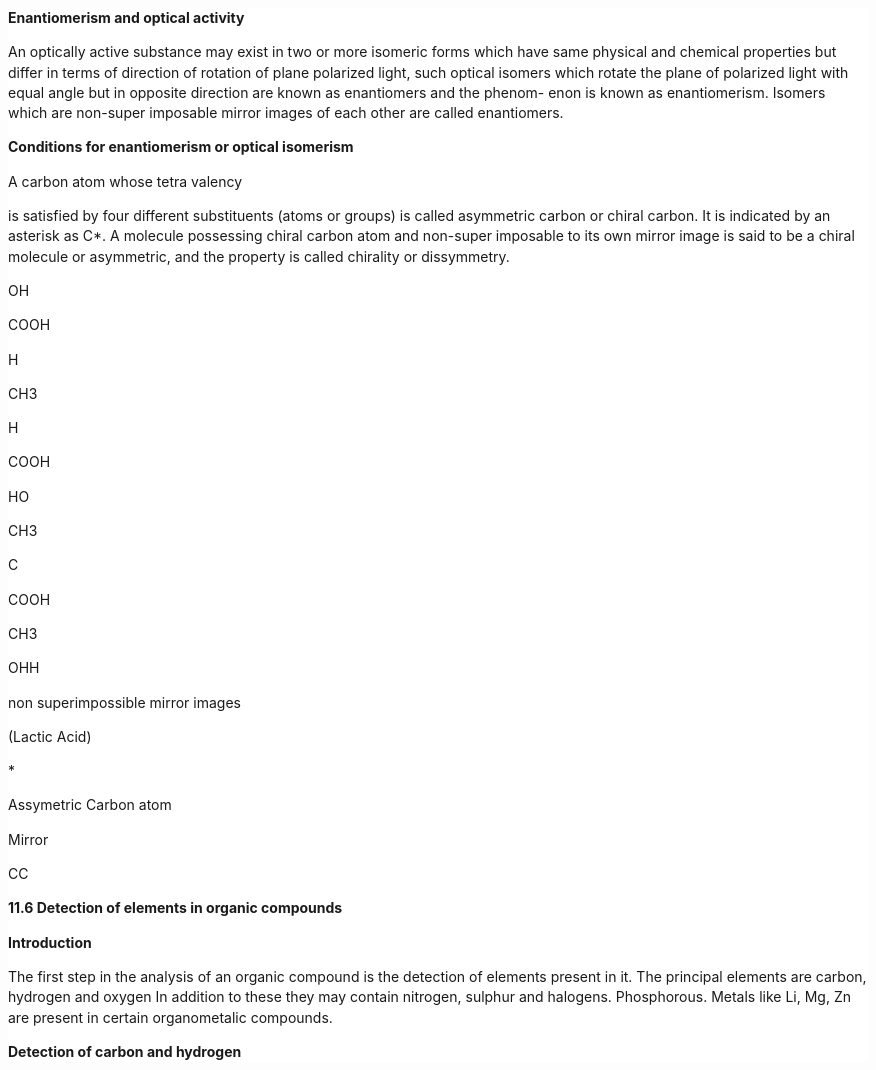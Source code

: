 **Enantiomerism and optical activity**

An optically active substance may exist in two or more isomeric forms which have same physical and chemical properties but differ in terms of direction of rotation of plane polarized light, such optical isomers which rotate the plane of polarized light with equal angle but in opposite direction are known as enantiomers and the phenom- enon is known as enantiomerism. Isomers which are non-super imposable mirror images of each other are called enantiomers.

**Conditions for enantiomerism or optical isomerism**

A carbon atom whose tetra valency  

is satisfied by four different substituents (atoms or groups) is called asymmetric carbon or chiral carbon. It is indicated by an asterisk as C\*. A molecule possessing chiral carbon atom and non-super imposable to its own mirror image is said to be a chiral molecule or asymmetric, and the property is called chirality or dissymmetry.

OH

COOH

H

CH3

H

COOH

HO

CH3

C

COOH

CH3

OHH

non superimpossible mirror images

(Lactic Acid)

\*

Assymetric Carbon atom

Mirror

CC

**11.6 Detection of elements in organic compounds**

**Introduction**

The first step in the analysis of an organic compound is the detection of elements present in it. The principal elements are carbon, hydrogen and oxygen In addition to these they may contain nitrogen, sulphur and halogens. Phosphorous. Metals like Li, Mg, Zn are present in certain organometalic compounds.

**Detection of carbon and hydrogen**

